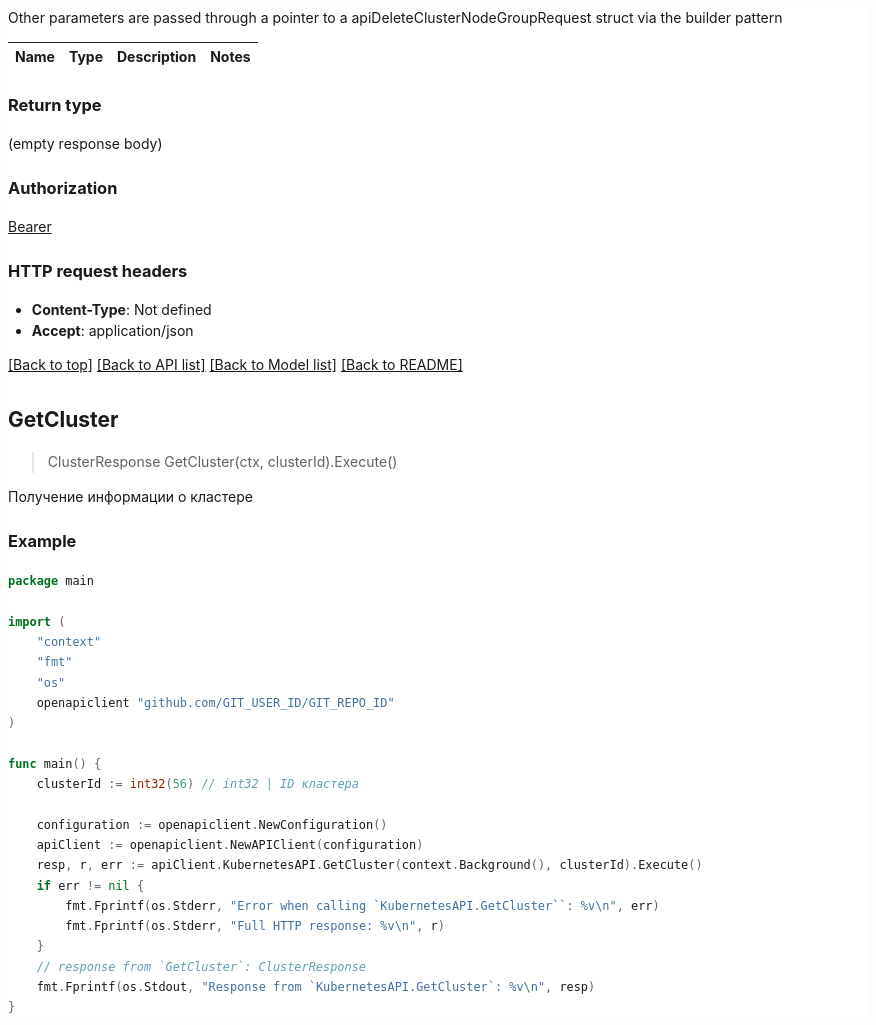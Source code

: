 Other parameters are passed through a pointer to a apiDeleteClusterNodeGroupRequest struct via the builder pattern


Name | Type | Description  | Notes
------------- | ------------- | ------------- | -------------



### Return type

 (empty response body)

### Authorization

[Bearer](../README.md#Bearer)

### HTTP request headers

- **Content-Type**: Not defined
- **Accept**: application/json

[[Back to top]](#) [[Back to API list]](../README.md#documentation-for-api-endpoints)
[[Back to Model list]](../README.md#documentation-for-models)
[[Back to README]](../README.md)


## GetCluster

> ClusterResponse GetCluster(ctx, clusterId).Execute()

Получение информации о кластере



### Example

```go
package main

import (
    "context"
    "fmt"
    "os"
    openapiclient "github.com/GIT_USER_ID/GIT_REPO_ID"
)

func main() {
    clusterId := int32(56) // int32 | ID кластера

    configuration := openapiclient.NewConfiguration()
    apiClient := openapiclient.NewAPIClient(configuration)
    resp, r, err := apiClient.KubernetesAPI.GetCluster(context.Background(), clusterId).Execute()
    if err != nil {
        fmt.Fprintf(os.Stderr, "Error when calling `KubernetesAPI.GetCluster``: %v\n", err)
        fmt.Fprintf(os.Stderr, "Full HTTP response: %v\n", r)
    }
    // response from `GetCluster`: ClusterResponse
    fmt.Fprintf(os.Stdout, "Response from `KubernetesAPI.GetCluster`: %v\n", resp)
}
```
